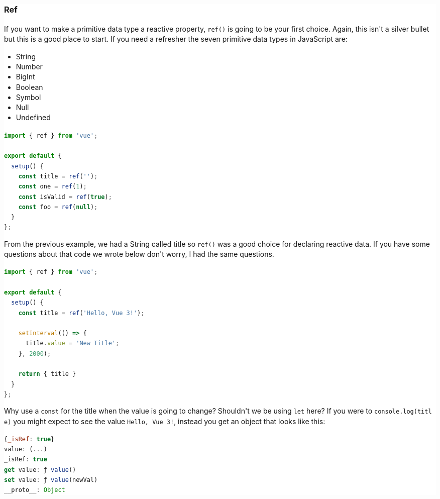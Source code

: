 ### Ref

If you want to make a primitive data type a reactive property, `ref()` is going to be your first choice. Again, this isn't a silver bullet but this is a good place to start. If you need a refresher the seven primitive data types in JavaScript are:

- String
- Number
- BigInt
- Boolean
- Symbol
- Null
- Undefined

```js
import { ref } from 'vue';

export default {
  setup() {
    const title = ref('');
    const one = ref(1);
    const isValid = ref(true);
    const foo = ref(null);
  }
};
```

From the previous example, we had a String called title so `ref()` was a good choice for declaring reactive data. If you have some questions about that code we wrote below don't worry, I had the same questions.

```js
import { ref } from 'vue';

export default {
  setup() {
    const title = ref('Hello, Vue 3!');

    setInterval(() => {
      title.value = 'New Title';
    }, 2000);

    return { title }
  }
};
```

Why use a `const` for the title when the value is going to change? Shouldn't we be using `let` here? If you were to `console.log(title)` you might expect to see the value `Hello, Vue 3!`, instead you get an object that looks like this:

```js
{_isRef: true}
value: (...)
_isRef: true
get value: ƒ value()
set value: ƒ value(newVal)
__proto__: Object
```

